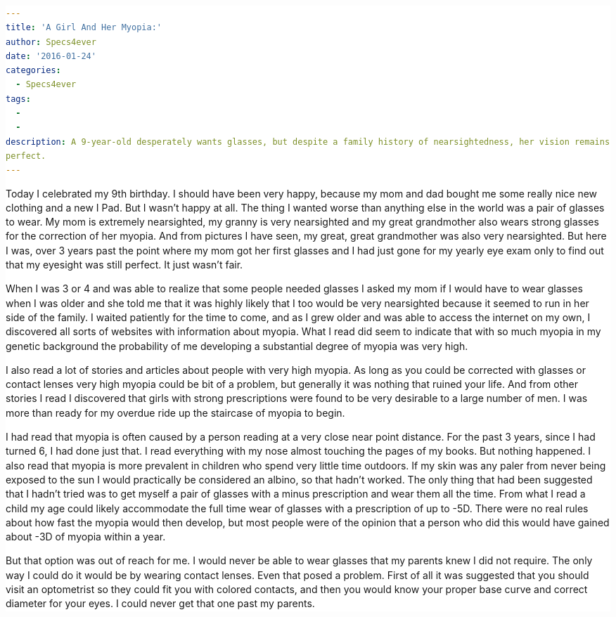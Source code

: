 ```yaml
---
title: 'A Girl And Her Myopia:'
author: Specs4ever
date: '2016-01-24'
categories:
  - Specs4ever
tags:
  - 
  - 
description: A 9-year-old desperately wants glasses, but despite a family history of nearsightedness, her vision remains perfect.
---
```

Today I celebrated my 9th birthday.  I should have been very happy, because my mom and dad bought me some really nice new clothing and a new I Pad.   But I wasn’t happy at all.  The thing I wanted worse than anything else in the world was a pair of glasses to wear.  My mom is extremely nearsighted, my granny is very nearsighted and my great grandmother also wears strong glasses for the correction of her myopia.   And from pictures I have seen, my great, great grandmother was also very nearsighted.  But here I was, over 3 years past the point where my mom got her first glasses and I had just gone for my yearly eye exam only to find out that my eyesight was still perfect. It just wasn’t fair.

When I was 3 or 4 and was able to realize that some people needed glasses I asked my mom if I would have to wear glasses when I was older and she told me that it was highly likely that I too would be very nearsighted because it seemed to run in her side of the family.  I waited patiently for the time to come, and as I grew older and was able to access the internet on my own, I discovered all sorts of websites with information about myopia.  What I read did seem to indicate that with so much myopia in my genetic background the probability of me developing a substantial degree of myopia was very high.

I also read a lot of stories and articles about people with very high myopia.  As long as you could be corrected with glasses or contact lenses very high myopia could be bit of a problem, but generally it was nothing that ruined your life.  And from other stories I read I discovered that girls with strong prescriptions were found to be very desirable to a large number of men.   I was more than ready for my overdue ride up the staircase of myopia to begin.  

I had read that myopia is often caused by a person reading at a very close near point distance. For the past 3 years, since I had turned 6, I had done just that.  I read everything with my nose almost touching the pages of my books.  But nothing happened.  I also read that myopia is more prevalent in children who spend very little time outdoors.  If my skin was any paler from never being exposed to the sun I would practically be considered an albino, so that hadn’t worked.  The only thing that had been suggested that I hadn’t tried was to get myself a pair of glasses with a minus prescription and wear them all the time.  From what I read a child my age could likely accommodate the full time wear of glasses with a prescription of up to -5D.  There were no real rules about how fast the myopia would then develop, but most people were of the opinion that a person who did this would have gained about -3D of myopia within a year.

But that option was out of reach for me. I would never be able to wear glasses that my parents knew I did not require. The only way I could do it would be by wearing contact lenses.   Even that posed a problem. First of all it was suggested that you should visit an optometrist so they could fit you with colored contacts, and then you would know your proper base curve and correct diameter for your eyes.  I could never get that one past my parents.
